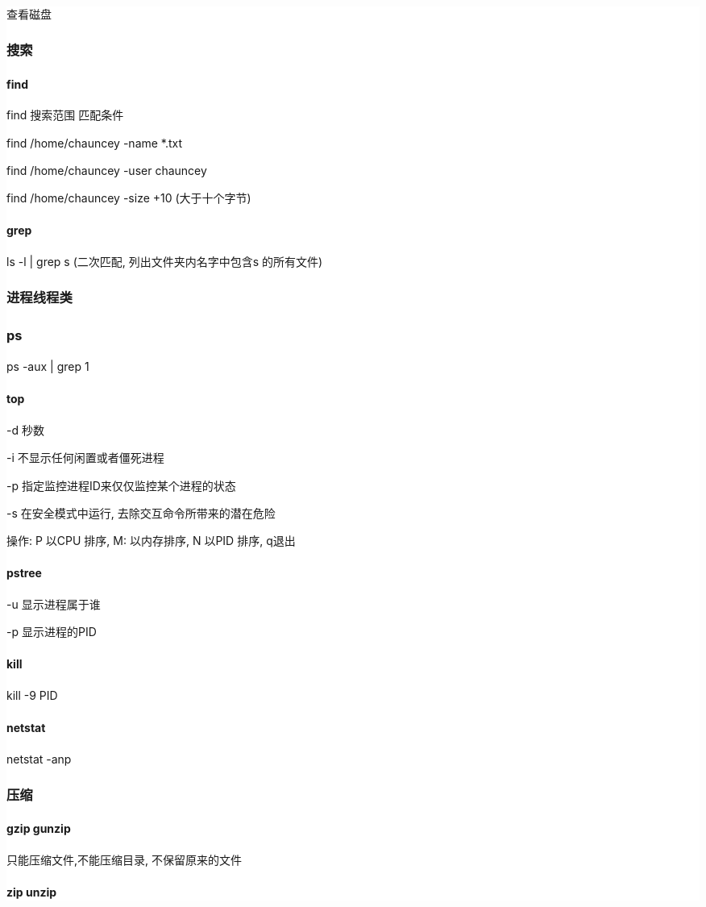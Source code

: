 查看磁盘

### 搜索

#### find 

find 搜索范围  匹配条件

find /home/chauncey -name *.txt

find /home/chauncey -user chauncey 

find /home/chauncey -size +10   (大于十个字节)

#### grep

ls -l | grep s   (二次匹配, 列出文件夹内名字中包含s 的所有文件) 

### 进程线程类

### ps 

ps -aux | grep 1

#### top

-d 秒数

-i 不显示任何闲置或者僵死进程

-p 指定监控进程ID来仅仅监控某个进程的状态

-s 在安全模式中运行, 去除交互命令所带来的潜在危险

操作:  P 以CPU 排序, M: 以内存排序,  N 以PID 排序, q退出

#### pstree

-u 显示进程属于谁

-p 显示进程的PID 

#### kill 

kill -9  PID 

#### netstat

netstat -anp

### 压缩

#### gzip  gunzip

只能压缩文件,不能压缩目录, 不保留原来的文件

#### zip unzip
